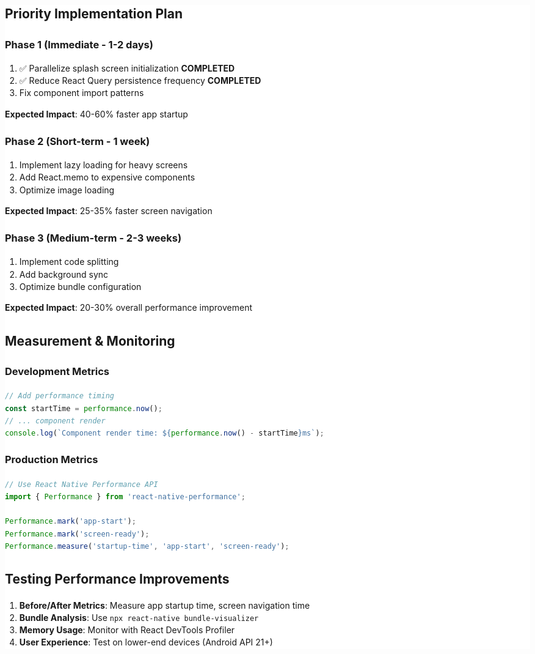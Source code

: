 ## Priority Implementation Plan

### Phase 1 (Immediate - 1-2 days)
1. ✅ Parallelize splash screen initialization **COMPLETED**
2. ✅ Reduce React Query persistence frequency **COMPLETED**
3. Fix component import patterns

**Expected Impact**: 40-60% faster app startup

### Phase 2 (Short-term - 1 week)
1. Implement lazy loading for heavy screens
2. Add React.memo to expensive components
3. Optimize image loading

**Expected Impact**: 25-35% faster screen navigation

### Phase 3 (Medium-term - 2-3 weeks)
1. Implement code splitting
2. Add background sync
3. Optimize bundle configuration

**Expected Impact**: 20-30% overall performance improvement

## Measurement & Monitoring

### Development Metrics
```typescript
// Add performance timing
const startTime = performance.now();
// ... component render
console.log(`Component render time: ${performance.now() - startTime}ms`);
```

### Production Metrics
```typescript
// Use React Native Performance API
import { Performance } from 'react-native-performance';

Performance.mark('app-start');
Performance.mark('screen-ready');
Performance.measure('startup-time', 'app-start', 'screen-ready');
```

## Testing Performance Improvements

1. **Before/After Metrics**: Measure app startup time, screen navigation time
2. **Bundle Analysis**: Use `npx react-native bundle-visualizer` 
3. **Memory Usage**: Monitor with React DevTools Profiler
4. **User Experience**: Test on lower-end devices (Android API 21+)
